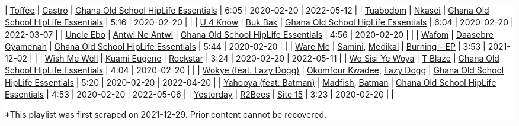 | [Toffee](https://open.spotify.com/track/6vmZvszEVumYcks9XOkjiN) | [Castro](https://open.spotify.com/artist/5hACxwOyI5SiMCONu6KS4L) | [Ghana Old School HipLife Essentials](https://open.spotify.com/album/21puoieJiYxAfxXcjQtGmG) | 6:05 | 2020-02-20 | 2022-05-12 |
| [Tuabodom](https://open.spotify.com/track/1ta0PJWhEEwSEoP87N4qqf) | [Nkasei](https://open.spotify.com/artist/2pOlf7KpOxnGoqcplYoC3I) | [Ghana Old School HipLife Essentials](https://open.spotify.com/album/21puoieJiYxAfxXcjQtGmG) | 5:16 | 2020-02-20 |  |
| [U 4 Know](https://open.spotify.com/track/4bc8bWLkD1qAkzEBVnHD9n) | [Buk Bak](https://open.spotify.com/artist/6e6W1oSxPGjoF2iAp2AZtF) | [Ghana Old School HipLife Essentials](https://open.spotify.com/album/21puoieJiYxAfxXcjQtGmG) | 6:04 | 2020-02-20 | 2022-03-07 |
| [Uncle Ebo](https://open.spotify.com/track/6nPaMcmh1UHgNwId2TLznB) | [Antwi Ne Antwi](https://open.spotify.com/artist/2sAjglj6lmoAwZxoHSB6IU) | [Ghana Old School HipLife Essentials](https://open.spotify.com/album/21puoieJiYxAfxXcjQtGmG) | 4:56 | 2020-02-20 |  |
| [Wafom](https://open.spotify.com/track/2pY5TiBztBDclvZoGNm90E) | [Daasebre Gyamenah](https://open.spotify.com/artist/6esNAzhyTV6I5TaWXhqO12) | [Ghana Old School HipLife Essentials](https://open.spotify.com/album/21puoieJiYxAfxXcjQtGmG) | 5:44 | 2020-02-20 |  |
| [Ware Me](https://open.spotify.com/track/3vyBe2SDEPLhm6peMZnk3n) | [Samini](https://open.spotify.com/artist/10Cql6DpInZY5O6TBw2m4l), [Medikal](https://open.spotify.com/artist/0pPz4oYqGp2Co2Sx7ORiYL) | [Burning \- EP](https://open.spotify.com/album/7oQTsdePfvrMkeottXJ4Go) | 3:53 | 2021-12-02 |  |
| [Wish Me Well](https://open.spotify.com/track/76OgQukE55wL78J77Vl5rp) | [Kuami Eugene](https://open.spotify.com/artist/0GGKrcPOlBkmBzQDf2Ogkl) | [Rockstar](https://open.spotify.com/album/36YUG83DWnCl46Xwsad6lb) | 3:24 | 2020-02-20 | 2022-05-11 |
| [Wo Sisi Ye Woya](https://open.spotify.com/track/4gaDKm5JQYlo6DFOv3eHAF) | [T Blaze](https://open.spotify.com/artist/5WUHEAVt0NS7Zm0foNjiPX) | [Ghana Old School HipLife Essentials](https://open.spotify.com/album/21puoieJiYxAfxXcjQtGmG) | 4:04 | 2020-02-20 |  |
| [Wokye \(feat\. Lazy Dogg\)](https://open.spotify.com/track/5k33aBKKLT6Xc9eQ6CMXng) | [Okomfour Kwadee](https://open.spotify.com/artist/4ELqSlk9d15aZFqVzXfSjm), [Lazy Dogg](https://open.spotify.com/artist/4YvXEljlIeW6g6irD5x2HV) | [Ghana Old School HipLife Essentials](https://open.spotify.com/album/21puoieJiYxAfxXcjQtGmG) | 5:20 | 2020-02-20 | 2022-04-20 |
| [Yahooya \(feat\. Batman\)](https://open.spotify.com/track/2f31vW2Rp3390tlIZ0IHzl) | [Madfish](https://open.spotify.com/artist/1gqY62fiIU5MYeIy12oazi), [Batman](https://open.spotify.com/artist/2bIsPQ3pIRDs0nx8JZGCpc) | [Ghana Old School HipLife Essentials](https://open.spotify.com/album/21puoieJiYxAfxXcjQtGmG) | 4:53 | 2020-02-20 | 2022-05-06 |
| [Yesterday](https://open.spotify.com/track/2lw3bvokPAzxFWsfsWYoOH) | [R2Bees](https://open.spotify.com/artist/0LFsP7WPfu5inz9a1amcE4) | [Site 15](https://open.spotify.com/album/4uI60dVqyZ6pVU36oUb0j2) | 3:23 | 2020-02-20 |  |

\*This playlist was first scraped on 2021-12-29. Prior content cannot be recovered.
